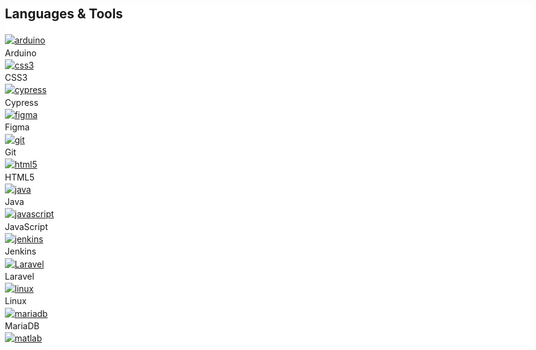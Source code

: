   
  <section id="tools" class="container py-4">
    <h2 class="section-title mb-3">Languages & Tools</h2>
    <div class="glass rounded-4 p-4 lift reveal">
      <div class="row g-3 row-cols-3 row-cols-sm-4 row-cols-md-6 row-cols-lg-8">
        <!-- Repeatable icon cell; keep URLs from your snippet -->
        <div class="col text-center">
          <a href="https://www.arduino.cc/" target="_blank" rel="noreferrer"><img class="tool-icon" src="https://cdn.worldvectorlogo.com/logos/arduino-1.svg" alt="arduino"/></a>
          <div class="small text-secondary mt-1">Arduino</div>
        </div>
        <div class="col text-center">
          <a href="https://www.w3schools.com/css/" target="_blank" rel="noreferrer"><img class="tool-icon" src="https://raw.githubusercontent.com/devicons/devicon/master/icons/css3/css3-original-wordmark.svg" alt="css3"/></a>
          <div class="small text-secondary mt-1">CSS3</div>
        </div>
        <div class="col text-center">
          <a href="https://www.cypress.io" target="_blank" rel="noreferrer"><img class="tool-icon" src="https://raw.githubusercontent.com/simple-icons/simple-icons/6e46ec1fc23b60c8fd0d2f2ff46db82e16dbd75f/icons/cypress.svg" alt="cypress"/></a>
          <div class="small text-secondary mt-1">Cypress</div>
        </div>
        <div class="col text-center">
          <a href="https://www.figma.com/" target="_blank" rel="noreferrer"><img class="tool-icon" src="https://www.vectorlogo.zone/logos/figma/figma-icon.svg" alt="figma"/></a>
          <div class="small text-secondary mt-1">Figma</div>
        </div>
        <div class="col text-center">
          <a href="https://git-scm.com/" target="_blank" rel="noreferrer"><img class="tool-icon" src="https://www.vectorlogo.zone/logos/git-scm/git-scm-icon.svg" alt="git"/></a>
          <div class="small text-secondary mt-1">Git</div>
        </div>
        <div class="col text-center">
          <a href="https://www.w3.org/html/" target="_blank" rel="noreferrer"><img class="tool-icon" src="https://raw.githubusercontent.com/devicons/devicon/master/icons/html5/html5-original-wordmark.svg" alt="html5"/></a>
          <div class="small text-secondary mt-1">HTML5</div>
        </div>
        <div class="col text-center">
          <a href="https://www.java.com" target="_blank" rel="noreferrer"><img class="tool-icon" src="https://raw.githubusercontent.com/devicons/devicon/master/icons/java/java-original.svg" alt="java"/></a>
          <div class="small text-secondary mt-1">Java</div>
        </div>
        <div class="col text-center">
          <a href="https://developer.mozilla.org/en-US/docs/Web/JavaScript" target="_blank" rel="noreferrer"><img class="tool-icon" src="https://raw.githubusercontent.com/devicons/devicon/master/icons/javascript/javascript-original.svg" alt="javascript"/></a>
          <div class="small text-secondary mt-1">JavaScript</div>
        </div>
        <div class="col text-center">
          <a href="https://www.jenkins.io" target="_blank" rel="noreferrer"><img class="tool-icon" src="https://www.vectorlogo.zone/logos/jenkins/jenkins-icon.svg" alt="jenkins"/></a>
          <div class="small text-secondary mt-1">Jenkins</div>
        </div>
        <div class="col text-center">
          <a href="https://laravel.com/" target="_blank" rel="noreferrer"><img class="tool-icon" src="https://www.vectorlogo.zone/logos/laravel/laravel-icon.svg" alt="Laravel"/></a>
          <div class="small text-secondary mt-1">Laravel</div>
        </div>
        <div class="col text-center">
          <a href="https://www.linux.org/" target="_blank" rel="noreferrer"><img class="tool-icon" src="https://raw.githubusercontent.com/devicons/devicon/master/icons/linux/linux-original.svg" alt="linux"/></a>
          <div class="small text-secondary mt-1">Linux</div>
        </div>
        <div class="col text-center">
          <a href="https://mariadb.org/" target="_blank" rel="noreferrer"><img class="tool-icon" src="https://www.vectorlogo.zone/logos/mariadb/mariadb-icon.svg" alt="mariadb"/></a>
          <div class="small text-secondary mt-1">MariaDB</div>
        </div>
        <div class="col text-center">
          <a href="https://www.mathworks.com/" target="_blank" rel="noreferrer"><img class="tool-icon" src="https://upload.wikimedia.org/wikipedia/commons/2/21/Matlab_Logo.png" alt="matlab"/></a>